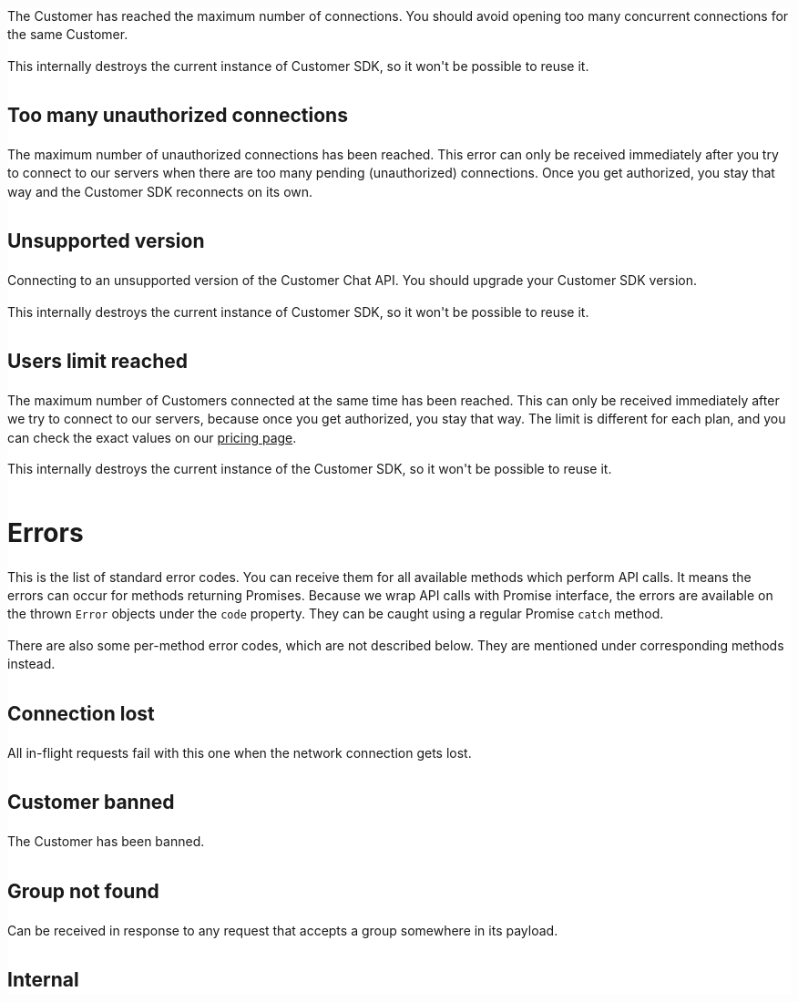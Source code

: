 The Customer has reached the maximum number of connections. You should avoid opening too many concurrent connections for the same Customer.

This internally destroys the current instance of Customer SDK, so it won't be possible to reuse it.

## Too many unauthorized connections

The maximum number of unauthorized connections has been reached. This error can only be received immediately after you try to connect to our servers when there are too many pending (unauthorized) connections. Once you get authorized, you stay that way and the Customer SDK reconnects on its own.

## Unsupported version

Connecting to an unsupported version of the Customer Chat API. You should upgrade your Customer SDK version.

This internally destroys the current instance of Customer SDK, so it won't be possible to reuse it.

## Users limit reached

The maximum number of Customers connected at the same time has been reached. This can only be received immediately after we try to connect to our servers, because once you get authorized, you stay that way. The limit is different for each plan, and you can check the exact values on our [pricing page](https://www.livechatinc.com/pricing/).

This internally destroys the current instance of the Customer SDK, so it won't be possible to reuse it.

# Errors

This is the list of standard error codes. You can receive them for all available methods which perform API calls. It means the errors can occur for methods returning Promises. Because we wrap API calls with Promise interface, the errors are available on the thrown `Error` objects under the `code` property. They can be caught using a regular Promise `catch` method.

There are also some per-method error codes, which are not described below. They are mentioned under corresponding methods instead.

## Connection lost

All in-flight requests fail with this one when the network connection gets lost.

## Customer banned

The Customer has been banned.

## Group not found

Can be received in response to any request that accepts a group somewhere in its payload.

## Internal
